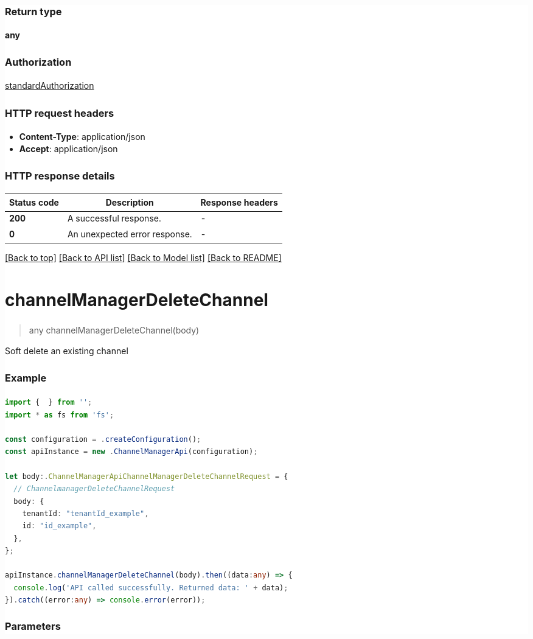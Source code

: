 
### Return type

**any**

### Authorization

[standardAuthorization](README.md#standardAuthorization)

### HTTP request headers

 - **Content-Type**: application/json
 - **Accept**: application/json


### HTTP response details
| Status code | Description | Response headers |
|-------------|-------------|------------------|
**200** | A successful response. |  -  |
**0** | An unexpected error response. |  -  |

[[Back to top]](#) [[Back to API list]](README.md#documentation-for-api-endpoints) [[Back to Model list]](README.md#documentation-for-models) [[Back to README]](README.md)

# **channelManagerDeleteChannel**
> any channelManagerDeleteChannel(body)

Soft delete an existing channel

### Example


```typescript
import {  } from '';
import * as fs from 'fs';

const configuration = .createConfiguration();
const apiInstance = new .ChannelManagerApi(configuration);

let body:.ChannelManagerApiChannelManagerDeleteChannelRequest = {
  // ChannelmanagerDeleteChannelRequest
  body: {
    tenantId: "tenantId_example",
    id: "id_example",
  },
};

apiInstance.channelManagerDeleteChannel(body).then((data:any) => {
  console.log('API called successfully. Returned data: ' + data);
}).catch((error:any) => console.error(error));
```


### Parameters
